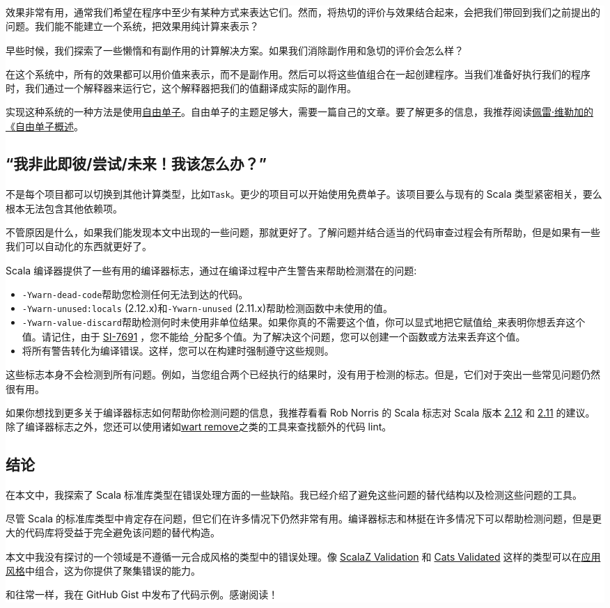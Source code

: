效果非常有用，通常我们希望在程序中至少有某种方式来表达它们。然而，将热切的评价与效果结合起来，会把我们带回到我们之前提出的问题。我们能不能建立一个系统，把效果用纯计算来表示？

早些时候，我们探索了一些懒惰和有副作用的计算解决方案。如果我们消除副作用和急切的评价会怎么样？

在这个系统中，所有的效果都可以用价值来表示，而不是副作用。然后可以将这些值组合在一起创建程序。当我们准备好执行我们的程序时，我们通过一个解释器来运行它，这个解释器把我们的值翻译成实际的副作用。

实现这种系统的一种方法是使用[自由单子](http://typelevel.org/cats/datatypes/freemonad.html)。自由单子的主题足够大，需要一篇自己的文章。要了解更多的信息，我推荐阅读[佩雷·维勒加的《自由单子概述](http://perevillega.com/understanding-free-monads)。

## “我非此即彼/尝试/未来！我该怎么办？”

不是每个项目都可以切换到其他计算类型，比如`Task`。更少的项目可以开始使用免费单子。该项目要么与现有的 Scala 类型紧密相关，要么根本无法包含其他依赖项。

不管原因是什么，如果我们能发现本文中出现的一些问题，那就更好了。了解问题并结合适当的代码审查过程会有所帮助，但是如果有一些我们可以自动化的东西就更好了。

Scala 编译器提供了一些有用的编译器标志，通过在编译过程中产生警告来帮助检测潜在的问题:

*   `-Ywarn-dead-code`帮助您检测任何无法到达的代码。
*   `-Ywarn-unused:locals` (2.12.x)和`-Ywarn-unused` (2.11.x)帮助检测函数中未使用的值。
*   `-Ywarn-value-discard`帮助检测何时未使用非单位结果。如果你真的不需要这个值，你可以显式地把它赋值给`_`来表明你想丢弃这个值。请记住，由于 [SI-7691](https://github.com/scala/bug/issues/7691) ，您不能给`_`分配多个值。为了解决这个问题，您可以创建一个函数或方法来丢弃这个值。
*   将所有警告转化为编译错误。这样，您可以在构建时强制遵守这些规则。

这些标志本身不会检测到所有问题。例如，当您组合两个已经执行的结果时，没有用于检测的标志。但是，它们对于突出一些常见问题仍然很有用。

如果你想找到更多关于编译器标志如何帮助你检测问题的信息，我推荐看看 Rob Norris 的 Scala 标志对 Scala 版本 [2.12](https://tpolecat.github.io/2017/04/25/scalac-flags.html) 和 [2.11](https://tpolecat.github.io/2014/04/11/scalac-flags.html) 的建议。除了编译器标志之外，您还可以使用诸如[wart remove](http://www.wartremover.org/)之类的工具来查找额外的代码 lint。

## 结论

在本文中，我探索了 Scala 标准库类型在错误处理方面的一些缺陷。我已经介绍了避免这些问题的替代结构以及检测这些问题的工具。

尽管 Scala 的标准库类型中肯定存在问题，但它们在许多情况下仍然非常有用。编译器标志和林挺在许多情况下可以帮助检测问题，但是更大的代码库将受益于完全避免该问题的替代构造。

本文中我没有探讨的一个领域是不遵循一元合成风格的类型中的错误处理。像 [ScalaZ Validation](https://www.47deg.com/blog/fp-for-the-average-joe-part-1-scalaz-validation/) 和 [Cats Validated](https://sihil.net/cats-validated.html) 这样的类型可以在[应用风格](https://softwaremill.com/applicative-functor/)中组合，这为你提供了聚集错误的能力。

和往常一样，我在 GitHub Gist 中发布了代码示例。感谢阅读！